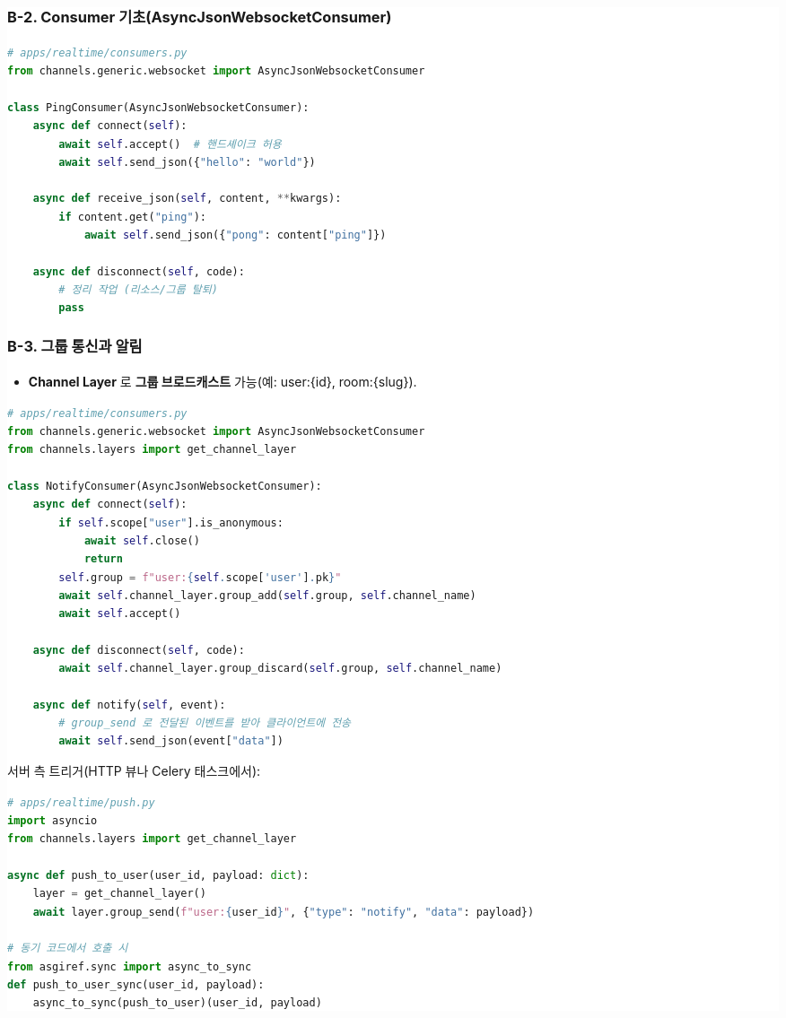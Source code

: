 
### B-2. Consumer 기초(AsyncJsonWebsocketConsumer)

```python
# apps/realtime/consumers.py
from channels.generic.websocket import AsyncJsonWebsocketConsumer

class PingConsumer(AsyncJsonWebsocketConsumer):
    async def connect(self):
        await self.accept()  # 핸드셰이크 허용
        await self.send_json({"hello": "world"})

    async def receive_json(self, content, **kwargs):
        if content.get("ping"):
            await self.send_json({"pong": content["ping"]})

    async def disconnect(self, code):
        # 정리 작업 (리소스/그룹 탈퇴)
        pass
```

### B-3. 그룹 통신과 알림

- **Channel Layer** 로 **그룹 브로드캐스트** 가능(예: user:{id}, room:{slug}).

```python
# apps/realtime/consumers.py
from channels.generic.websocket import AsyncJsonWebsocketConsumer
from channels.layers import get_channel_layer

class NotifyConsumer(AsyncJsonWebsocketConsumer):
    async def connect(self):
        if self.scope["user"].is_anonymous:
            await self.close()
            return
        self.group = f"user:{self.scope['user'].pk}"
        await self.channel_layer.group_add(self.group, self.channel_name)
        await self.accept()

    async def disconnect(self, code):
        await self.channel_layer.group_discard(self.group, self.channel_name)

    async def notify(self, event):
        # group_send 로 전달된 이벤트를 받아 클라이언트에 전송
        await self.send_json(event["data"])
```

서버 측 트리거(HTTP 뷰나 Celery 태스크에서):
```python
# apps/realtime/push.py
import asyncio
from channels.layers import get_channel_layer

async def push_to_user(user_id, payload: dict):
    layer = get_channel_layer()
    await layer.group_send(f"user:{user_id}", {"type": "notify", "data": payload})

# 동기 코드에서 호출 시
from asgiref.sync import async_to_sync
def push_to_user_sync(user_id, payload):
    async_to_sync(push_to_user)(user_id, payload)
```
